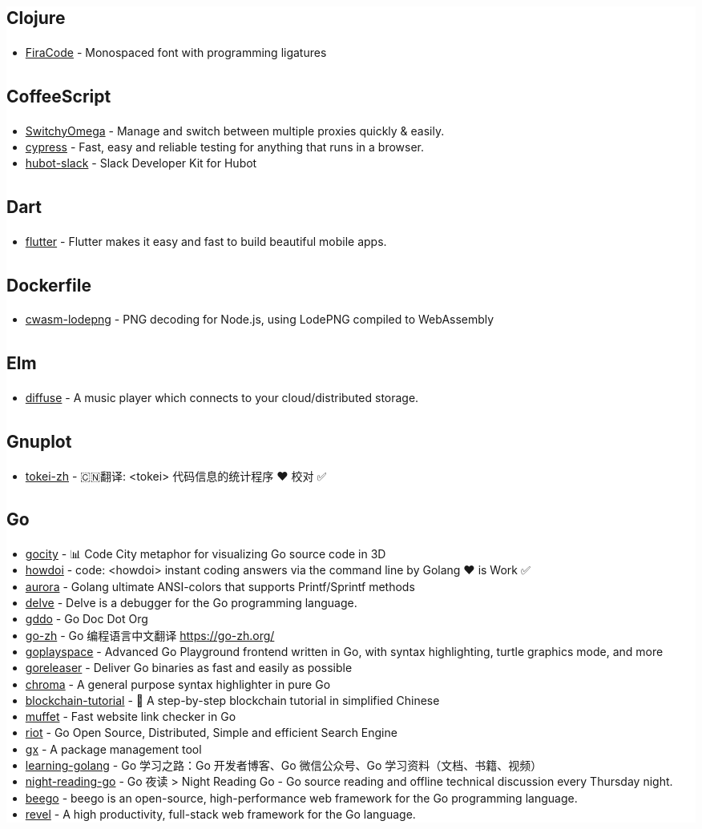 ## Clojure 

- [FiraCode](https://github.com/tonsky/FiraCode) - Monospaced font with programming ligatures

## CoffeeScript 

- [SwitchyOmega](https://github.com/FelisCatus/SwitchyOmega) - Manage and switch between multiple proxies quickly & easily.
- [cypress](https://github.com/cypress-io/cypress) - Fast, easy and reliable testing for anything that runs in a browser.
- [hubot-slack](https://github.com/slackapi/hubot-slack) - Slack Developer Kit for Hubot

## Dart 

- [flutter](https://github.com/flutter/flutter) - Flutter makes it easy and fast to build beautiful mobile apps.

## Dockerfile 

- [cwasm-lodepng](https://github.com/LinusU/cwasm-lodepng) - PNG decoding for Node.js, using LodePNG compiled to WebAssembly

## Elm 

- [diffuse](https://github.com/icidasset/diffuse) - A music player which connects to your cloud/distributed storage.

## Gnuplot 

- [tokei-zh](https://github.com/chinanf-boy/tokei-zh) - 🇨🇳翻译: &lt;tokei&gt; 代码信息的统计程序 ❤️ 校对 ✅

## Go 

- [gocity](https://github.com/rodrigo-brito/gocity) - :bar_chart: Code City metaphor for visualizing Go source code in 3D
- [howdoi](https://github.com/chinanf-boy/howdoi) - code: &lt;howdoi&gt; instant coding answers via the command line  by Golang :heart: is Work ✅
- [aurora](https://github.com/logrusorgru/aurora) - Golang ultimate ANSI-colors that supports Printf/Sprintf methods
- [delve](https://github.com/derekparker/delve) - Delve is a debugger for the Go programming language.
- [gddo](https://github.com/golang/gddo) - Go Doc Dot Org
- [go-zh](https://github.com/gnefiy/go-zh) - Go 编程语言中文翻译 https://go-zh.org/
- [goplayspace](https://github.com/iafan/goplayspace) - Advanced Go Playground frontend written in Go, with syntax highlighting, turtle graphics mode, and more
- [goreleaser](https://github.com/goreleaser/goreleaser) - Deliver Go binaries as fast and easily as possible
- [chroma](https://github.com/alecthomas/chroma) - A general purpose syntax highlighter in pure Go
- [blockchain-tutorial](https://github.com/liuchengxu/blockchain-tutorial) - :ear_of_rice: A step-by-step blockchain tutorial in simplified Chinese
- [muffet](https://github.com/raviqqe/muffet) - Fast website link checker in Go
- [riot](https://github.com/go-ego/riot) - Go Open Source, Distributed, Simple and efficient Search Engine
- [gx](https://github.com/whyrusleeping/gx) - A package management tool
- [learning-golang](https://github.com/developer-learning/learning-golang) - Go 学习之路：Go 开发者博客、Go 微信公众号、Go 学习资料（文档、书籍、视频）
- [night-reading-go](https://github.com/developer-learning/night-reading-go) - Go 夜读 &gt; Night Reading Go - Go source reading and offline technical discussion every Thursday night.
- [beego](https://github.com/astaxie/beego) - beego is an open-source, high-performance web framework for the Go programming language.
- [revel](https://github.com/revel/revel) - A high productivity, full-stack web framework for the Go language.